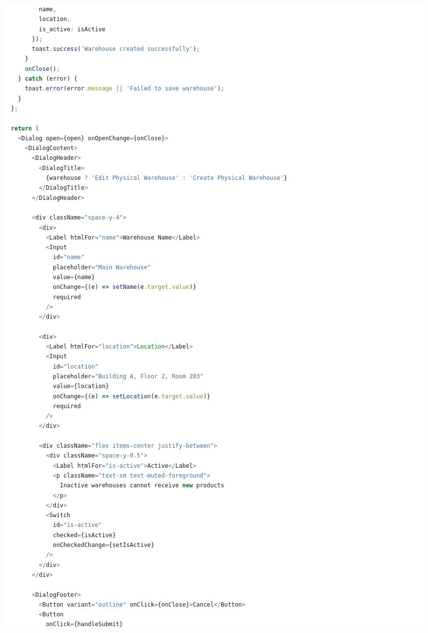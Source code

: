 ```typescript
          name,
          location,
          is_active: isActive
        });
        toast.success('Warehouse created successfully');
      }
      onClose();
    } catch (error) {
      toast.error(error.message || 'Failed to save warehouse');
    }
  };

  return (
    <Dialog open={open} onOpenChange={onClose}>
      <DialogContent>
        <DialogHeader>
          <DialogTitle>
            {warehouse ? 'Edit Physical Warehouse' : 'Create Physical Warehouse'}
          </DialogTitle>
        </DialogHeader>

        <div className="space-y-4">
          <div>
            <Label htmlFor="name">Warehouse Name</Label>
            <Input
              id="name"
              placeholder="Main Warehouse"
              value={name}
              onChange={(e) => setName(e.target.value)}
              required
            />
          </div>

          <div>
            <Label htmlFor="location">Location</Label>
            <Input
              id="location"
              placeholder="Building A, Floor 2, Room 203"
              value={location}
              onChange={(e) => setLocation(e.target.value)}
              required
            />
          </div>

          <div className="flex items-center justify-between">
            <div className="space-y-0.5">
              <Label htmlFor="is-active">Active</Label>
              <p className="text-sm text-muted-foreground">
                Inactive warehouses cannot receive new products
              </p>
            </div>
            <Switch
              id="is-active"
              checked={isActive}
              onCheckedChange={setIsActive}
            />
          </div>
        </div>

        <DialogFooter>
          <Button variant="outline" onClick={onClose}>Cancel</Button>
          <Button
            onClick={handleSubmit}
```